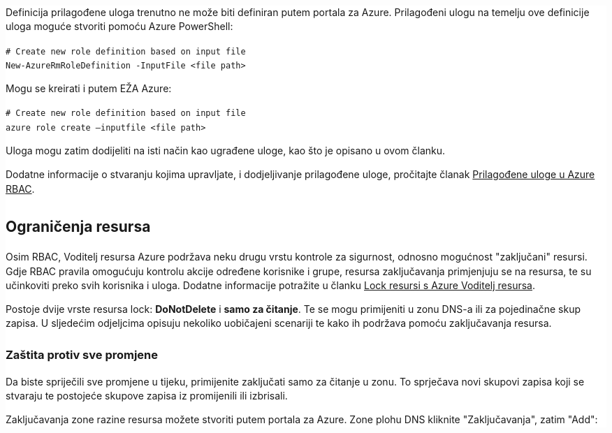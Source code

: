 Definicija prilagođene uloga trenutno ne može biti definiran putem portala za Azure. Prilagođeni ulogu na temelju ove definicije uloga moguće stvoriti pomoću Azure PowerShell:

    # Create new role definition based on input file
    New-AzureRmRoleDefinition -InputFile <file path>

Mogu se kreirati i putem EŽA Azure:

    # Create new role definition based on input file
    azure role create –inputfile <file path>

Uloga mogu zatim dodijeliti na isti način kao ugrađene uloge, kao što je opisano u ovom članku.

Dodatne informacije o stvaranju kojima upravljate, i dodjeljivanje prilagođene uloge, pročitajte članak [Prilagođene uloge u Azure RBAC](../active-directory/role-based-access-control-custom-roles.md).

## <a name="resource-locks"></a>Ograničenja resursa

Osim RBAC, Voditelj resursa Azure podržava neku drugu vrstu kontrole za sigurnost, odnosno mogućnost "zaključani" resursi. Gdje RBAC pravila omogućuju kontrolu akcije određene korisnike i grupe, resursa zaključavanja primjenjuju se na resursa, te su učinkoviti preko svih korisnika i uloga. Dodatne informacije potražite u članku [Lock resursi s Azure Voditelj resursa](../resource-group-lock-resources.md).

Postoje dvije vrste resursa lock: **DoNotDelete** i **samo za čitanje**. Te se mogu primijeniti u zonu DNS-a ili za pojedinačne skup zapisa.  U sljedećim odjeljcima opisuju nekoliko uobičajeni scenariji te kako ih podržava pomoću zaključavanja resursa.

### <a name="protecting-against-all-changes"></a>Zaštita protiv sve promjene

Da biste spriječili sve promjene u tijeku, primijenite zaključati samo za čitanje u zonu.  To sprječava novi skupovi zapisa koji se stvaraju te postojeće skupove zapisa iz promijenili ili izbrisali.

Zaključavanja zone razine resursa možete stvoriti putem portala za Azure.  Zone plohu DNS kliknite "Zaključavanja", zatim "Add":
